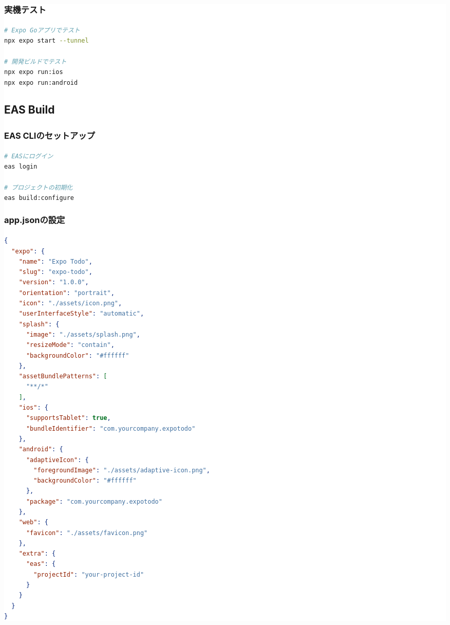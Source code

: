 ### 実機テスト

```bash
# Expo Goアプリでテスト
npx expo start --tunnel

# 開発ビルドでテスト
npx expo run:ios
npx expo run:android
```

## EAS Build

### EAS CLIのセットアップ

```bash
# EASにログイン
eas login

# プロジェクトの初期化
eas build:configure
```

### app.jsonの設定

```json
{
  "expo": {
    "name": "Expo Todo",
    "slug": "expo-todo",
    "version": "1.0.0",
    "orientation": "portrait",
    "icon": "./assets/icon.png",
    "userInterfaceStyle": "automatic",
    "splash": {
      "image": "./assets/splash.png",
      "resizeMode": "contain",
      "backgroundColor": "#ffffff"
    },
    "assetBundlePatterns": [
      "**/*"
    ],
    "ios": {
      "supportsTablet": true,
      "bundleIdentifier": "com.yourcompany.expotodo"
    },
    "android": {
      "adaptiveIcon": {
        "foregroundImage": "./assets/adaptive-icon.png",
        "backgroundColor": "#ffffff"
      },
      "package": "com.yourcompany.expotodo"
    },
    "web": {
      "favicon": "./assets/favicon.png"
    },
    "extra": {
      "eas": {
        "projectId": "your-project-id"
      }
    }
  }
}
```
